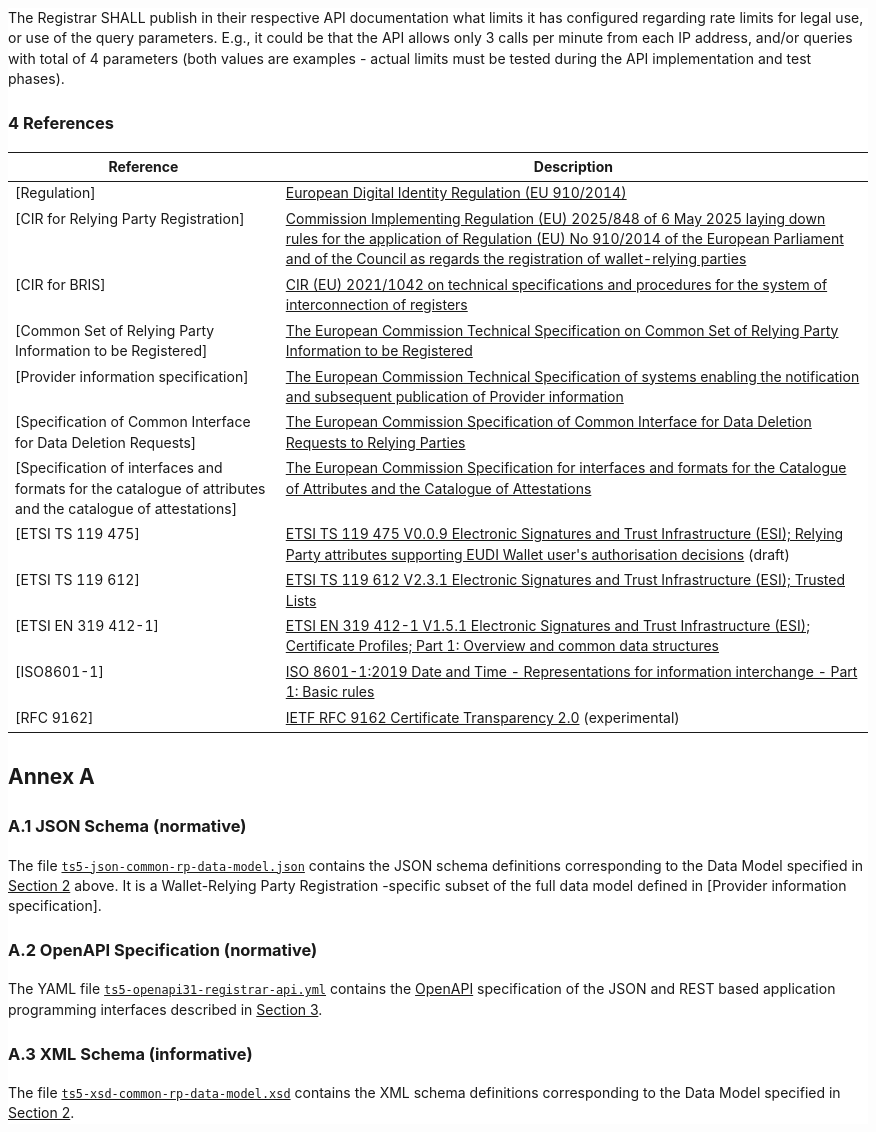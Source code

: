 The Registrar SHALL publish in their respective API documentation what limits it has configured regarding rate limits for legal use, or use of the query parameters. E.g., it could be that the API allows only 3 calls per minute from each IP address, and/or queries with total of 4 parameters (both values are examples - actual limits must be tested during the API implementation and test phases).

### 4 References

| Reference                              | Description                                  |
|----------------------------------------|----------------------------------------------|
| [Regulation]                           | [European Digital Identity Regulation (EU 910/2014)](https://eur-lex.europa.eu/eli/reg/2014/910/oj/eng)  |
| [CIR for Relying Party Registration]   | [Commission Implementing Regulation (EU) 2025/848 of 6 May 2025 laying down rules for the application of Regulation (EU) No 910/2014 of the European Parliament and of the Council as regards the registration of wallet-relying parties](http://data.europa.eu/eli/reg_impl/2025/848/oj)  |
| [CIR for BRIS]                         | [CIR (EU) 2021/1042 on technical specifications and procedures for the system of interconnection of registers](https://eur-lex.europa.eu/eli/reg_impl/2021/1042/oj)      |
| [Common Set of Relying Party Information to be Registered]    |       [The European Commission Technical Specification on Common Set of Relying Party Information to be Registered](https://github.com/eu-digital-identity-wallet/eudi-doc-standards-and-technical-specifications/blob/main/docs/technical-specifications/ts6-common-set-of-rp-information-to-be-registered.md)         |
| [Provider information specification]                            | [The European Commission Technical Specification of systems enabling the notification and subsequent publication of Provider information](https://github.com/eu-digital-identity-wallet/eudi-doc-standards-and-technical-specifications/blob/main/docs/technical-specifications/ts2-notification-publication-provider-information.md) |
| [Specification of Common Interface for Data Deletion Requests] |  [The European Commission Specification of Common Interface for Data Deletion Requests to Relying Parties](https://github.com/eu-digital-identity-wallet/eudi-doc-standards-and-technical-specifications/blob/main/docs/technical-specifications/ts7-common-interface-for-data-deletion-request.md)   |
|  [Specification of interfaces and formats for the catalogue of attributes and the catalogue of attestations]   |  [The European Commission Specification for interfaces and formats for the Catalogue of Attributes and the Catalogue of Attestations](https://github.com/eu-digital-identity-wallet/eudi-doc-standards-and-technical-specifications/blob/main/docs/technical-specifications/ts11-interfaces-and-formats-for-catalogue-of-attributes-and-catalogue-of-schemes.md) |
| [ETSI TS 119 475]                      | [ETSI TS 119 475 V0.0.9 Electronic Signatures and Trust Infrastructure (ESI); Relying Party attributes supporting EUDI Wallet user's authorisation decisions](https://github.com/eu-digital-identity-wallet/eudi-doc-standards-and-technical-specifications/issues/287) (draft)                                    |
| [ETSI TS 119 612]                      | [ETSI TS 119 612 V2.3.1 Electronic Signatures and Trust Infrastructure (ESI); Trusted Lists](https://github.com/eu-digital-identity-wallet/eudi-doc-standards-and-technical-specifications/issues/41)                                     |
| [ETSI EN 319 412-1]                    | [ETSI EN 319 412-1 V1.5.1 Electronic Signatures and Trust Infrastructure (ESI); Certificate Profiles; Part 1: Overview and common data structures](https://github.com/eu-digital-identity-wallet/eudi-doc-standards-and-technical-specifications/issues/143)                                     |
| [ISO8601-1]                            | [ISO 8601-1:2019 Date and Time - Representations for information interchange - Part 1: Basic rules](https://github.com/eu-digital-identity-wallet/eudi-doc-standards-and-technical-specifications/issues/405)   |
| [RFC 9162]                             | [IETF RFC 9162 Certificate Transparency 2.0](https://github.com/eu-digital-identity-wallet/eudi-doc-standards-and-technical-specifications/issues/404) (experimental)   |

## Annex A

### A.1 JSON Schema (normative)

The file [`ts5-json-common-rp-data-model.json`](api/ts5-json-common-rp-data-model.json) contains the JSON schema definitions corresponding to the Data Model specified in [Section 2](#2-data-model) above. It is a Wallet-Relying Party Registration -specific subset of the full data model defined in [Provider information specification].

### A.2 OpenAPI Specification (normative)

The YAML file [`ts5-openapi31-registrar-api.yml`](api/ts5-openapi31-registrar-api.yml) contains the [OpenAPI](https://spec.openapis.org/oas/latest.html) specification of the JSON and REST based application programming interfaces described in [Section 3](#3-common-application-programming-interface).

### A.3 XML Schema (informative)

The file [`ts5-xsd-common-rp-data-model.xsd`](api/ts5-xsd-common-rp-data-model.xsd) contains the XML schema definitions corresponding to the Data Model specified in [Section 2](#2-data-model).
